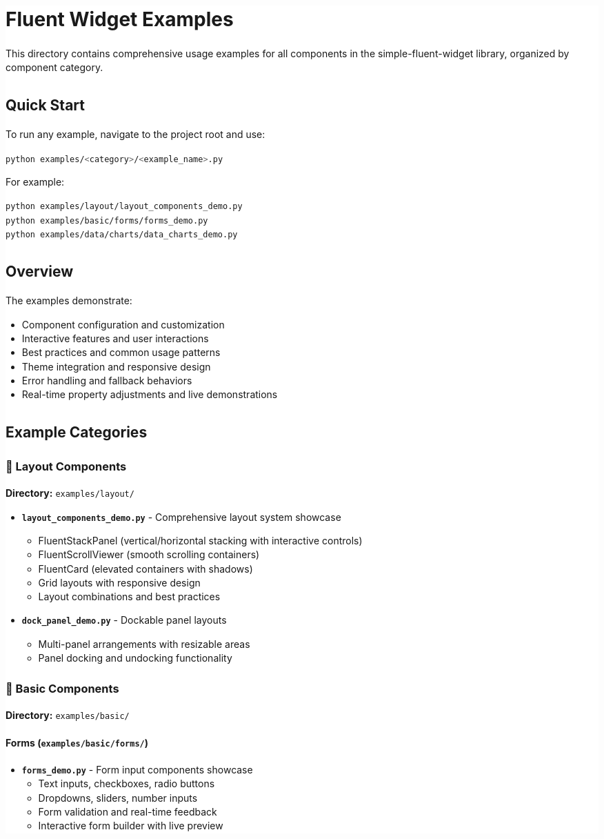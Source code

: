 # Fluent Widget Examples

This directory contains comprehensive usage examples for all components in the simple-fluent-widget library, organized by component category.

## Quick Start

To run any example, navigate to the project root and use:

```bash
python examples/<category>/<example_name>.py
```

For example:
```bash
python examples/layout/layout_components_demo.py
python examples/basic/forms/forms_demo.py
python examples/data/charts/data_charts_demo.py
```

## Overview

The examples demonstrate:
- Component configuration and customization
- Interactive features and user interactions
- Best practices and common usage patterns
- Theme integration and responsive design
- Error handling and fallback behaviors
- Real-time property adjustments and live demonstrations

## Example Categories

### 📐 Layout Components
**Directory:** `examples/layout/`

- **`layout_components_demo.py`** - Comprehensive layout system showcase
  - FluentStackPanel (vertical/horizontal stacking with interactive controls)
  - FluentScrollViewer (smooth scrolling containers)
  - FluentCard (elevated containers with shadows)
  - Grid layouts with responsive design
  - Layout combinations and best practices

- **`dock_panel_demo.py`** - Dockable panel layouts
  - Multi-panel arrangements with resizable areas
  - Panel docking and undocking functionality

### 🎯 Basic Components
**Directory:** `examples/basic/`

#### Forms (`examples/basic/forms/`)
- **`forms_demo.py`** - Form input components showcase
  - Text inputs, checkboxes, radio buttons
  - Dropdowns, sliders, number inputs
  - Form validation and real-time feedback
  - Interactive form builder with live preview
